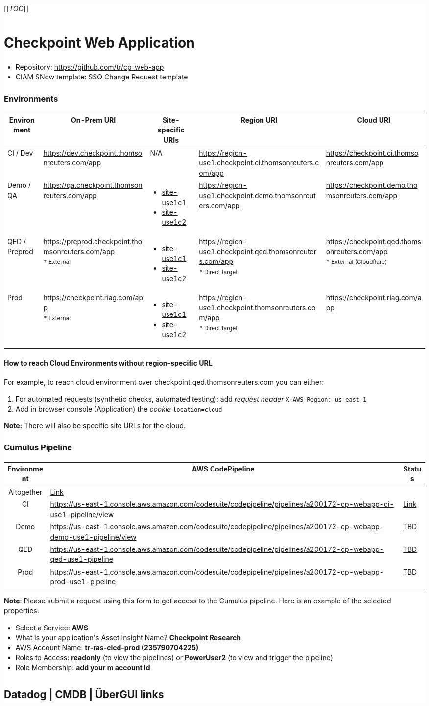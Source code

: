 [[_TOC_]]


# Checkpoint Web Application
- Repository: https://github.com/tr/cp_web-app
- CIAM SNow template: [SSO Change Request template](https://thomsonreuters.service-now.com/sp?id=sc_cat_item&sys_id=946b025a1b81e054b65c32a3cc4bcb8d)
### Environments

|  Environment  | On-Prem URI | Site-specific URIs | Region URI | Cloud URI |
|---------------|-------------|--------------------|--------------------|--------------------|
| CI / Dev      | https://dev.checkpoint.thomsonreuters.com/app | N/A | https://region-use1.checkpoint.ci.thomsonreuters.com/app | https://checkpoint.ci.thomsonreuters.com/app |
| Demo / QA     | https://qa.checkpoint.thomsonreuters.com/app | <ul><li>[site-use1c1](https://site-use1c1.checkpoint.demo.thomsonreuters.com)</li><li>[site-use1c2](https://site-use1c2.checkpoint.demo.thomsonreuters.com)</li></ul> | https://region-use1.checkpoint.demo.thomsonreuters.com/app | https://checkpoint.demo.thomsonreuters.com/app |
| QED / Preprod | https://preprod.checkpoint.thomsonreuters.com/app<br><small>* External<small> | <ul><li>[site-use1c1](https://site-use1c1.checkpoint.qed.thomsonreuters.com)</li><li>[site-use1c2](https://site-use1c2.checkpoint.qed.thomsonreuters.com)</li></ul> | https://region-use1.checkpoint.qed.thomsonreuters.com/app<br><small>* Direct target<small> | https://checkpoint.qed.thomsonreuters.com/app<br><small>* External (Cloudflare)<small> |
| Prod          | https://checkpoint.riag.com/app<br><small>* External<small> | <ul><li>[site-use1c1](https://site-use1c1.checkpoint.thomsonreuters.com/app)</li><li>[site-use1c2](https://site-use1c2.checkpoint.thomsonreuters.com/app)</li></ul> | https://region-use1.checkpoint.thomsonreuters.com/app<br><small>* Direct target<small> | https://checkpoint.riag.com/app |

#### How to reach Cloud Environments without region-specific URL
For example, to reach cloud environment over checkpoint.qed.thomsonreuters.com you can either:
1. For automated requests (synthetic checks, automated testing): add *request header* `X-AWS-Region: us-east-1`
2. Add in browser console (Application) the *cookie* `location=cloud`

**Note:** There will also be specific site URLs for the cloud. 

### Cumulus Pipeline
| Environment | AWS CodePipeline | Status |
|:-----------:|------------------|--------|
| Altogether | [Link](https://us-east-1.console.aws.amazon.com/codesuite/codepipeline/pipelines?region=us-east-1&pipelines-meta=eyJmIjp7InRleHQiOiJjcC13ZWJhcHAifSwicyI6eyJwcm9wZXJ0eSI6InVwZGF0ZWQiLCJkaXJlY3Rpb24iOi0xfSwibiI6MzAsImkiOjB9) ||
| CI          | https://us-east-1.console.aws.amazon.com/codesuite/codepipeline/pipelines/a200172-cp-webapp-ci-use1-pipeline/view | [Link](https://infratools-cp-ci-use1.5463.aws-int.thomsonreuters.com/status) |
| Demo        | https://us-east-1.console.aws.amazon.com/codesuite/codepipeline/pipelines/a200172-cp-webapp-demo-use1-pipeline/view | [TBD](https://infratools-cp-demo-use1.5463.aws-int.thomsonreuters.com/status) |
| QED         | https://us-east-1.console.aws.amazon.com/codesuite/codepipeline/pipelines/a200172-cp-webapp-qed-use1-pipeline | [TBD](https://infratools-cp-qed-use1.1434.aws-int.thomsonreuters.com/status) |
| Prod        | https://us-east-1.console.aws.amazon.com/codesuite/codepipeline/pipelines/a200172-cp-webapp-prod-use1-pipeline | [TBD](https://infratools-cp-prod-use1.1434.aws-int.thomsonreuters.com/status) |

**Note**: Please submit a request using this [form](https://thomsonreuters.service-now.com/sp?id=sc_cat_item&sys_id=20a076696f079280a24190754b3ee4f1) to get access to the Cumulus pipeline. Here is an example of the selected properties:
- Select a Service: **AWS**
- What is your application's Asset Insight Name? **Checkpoint Research**
- AWS Account Name: **tr-ras-cicd-prod (235790704225)**
- Roles to Access: **readonly** (to view the pipelines) or **PowerUser2** (to view and trigger the pipeline)
- Role Membership: **add your m account Id**

## Datadog | CMDB | ÜberGUI links
